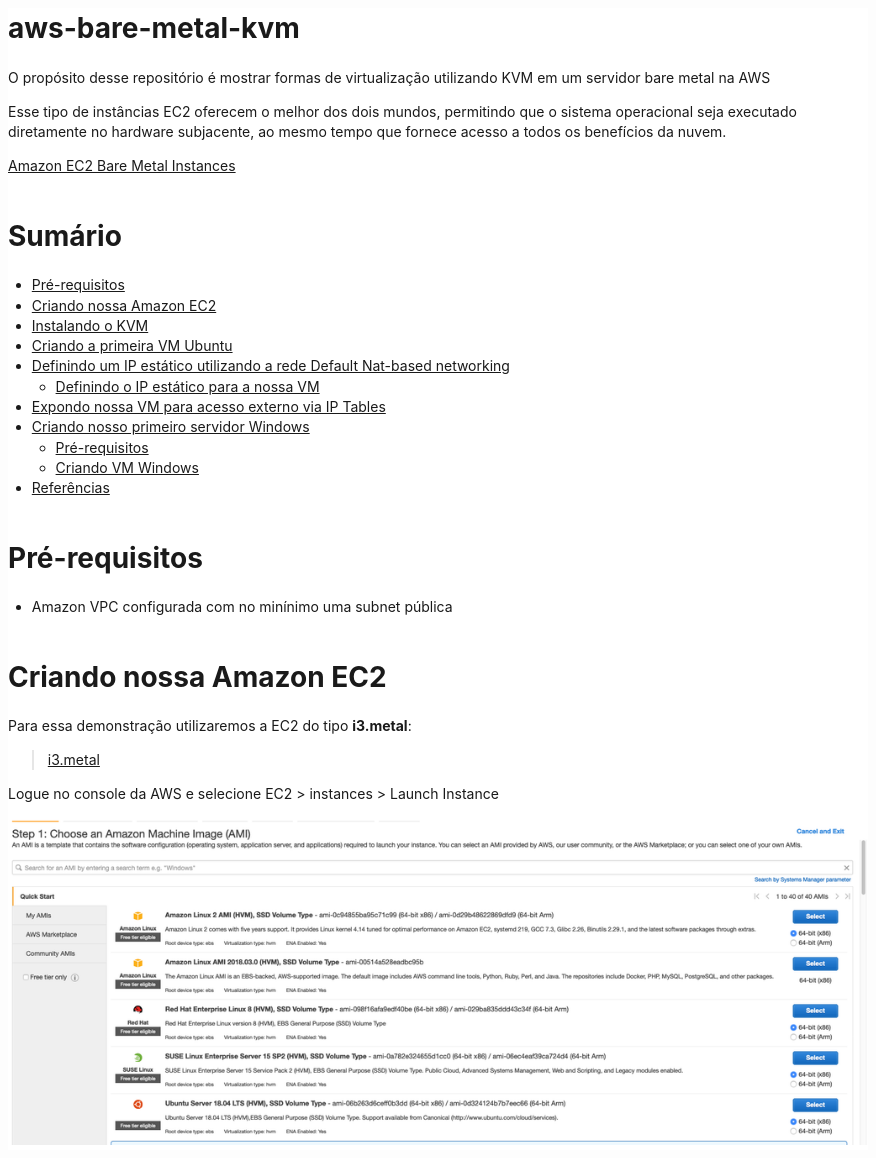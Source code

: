 # aws-bare-metal-kvm

O propósito desse repositório é mostrar formas de virtualização utilizando KVM em um servidor bare metal na AWS

Esse tipo de instâncias EC2 oferecem o melhor dos dois mundos, permitindo que o sistema operacional seja executado diretamente no hardware subjacente, ao mesmo tempo que fornece acesso a todos os benefícios da nuvem.

[Amazon EC2 Bare Metal Instances](https://aws.amazon.com/blogs/aws/new-amazon-ec2-bare-metal-instances-with-direct-access-to-hardware/)

# Sumário

- [Pré-requisitos](#pr--requisitos)
- [Criando nossa Amazon EC2](#criando-nossa-amazon-ec2)
- [Instalando o KVM](#instalando-o-kvm)
- [Criando a primeira VM Ubuntu](#criando-a-primeira-vm-ubuntu)
- [Definindo um IP estático utilizando a rede Default Nat-based networking](#definindo-um-ip-est-tico-utilizando-a-rede-default-nat-based-networking)
  * [Definindo o IP estático para a nossa VM](#definindo-o-ip-est-tico-para-a-nossa-vm)
- [Expondo nossa VM para acesso externo via IP Tables](#expondo-nossa-vm-para-acesso-externo-via-ip-tables)
- [Criando nosso primeiro servidor Windows](#criando-nosso-primeiro-servidor-windows)
  * [Pré-requisitos](#pr--requisitos-1)
  * [Criando VM Windows](#criando-vm-windows)
- [Referências](#refer-ncias)

# Pré-requisitos

- Amazon VPC configurada com no minínimo uma subnet pública

# Criando nossa Amazon EC2

Para essa demonstração utilizaremos a EC2 do tipo **i3.metal**:

> [i3.metal](https://aws.amazon.com/pt/ec2/instance-types/i3/)

Logue no console da AWS e selecione EC2 > instances > Launch Instance

<p align="center"> 
<img src="images/ec2-01.png">
</p>
